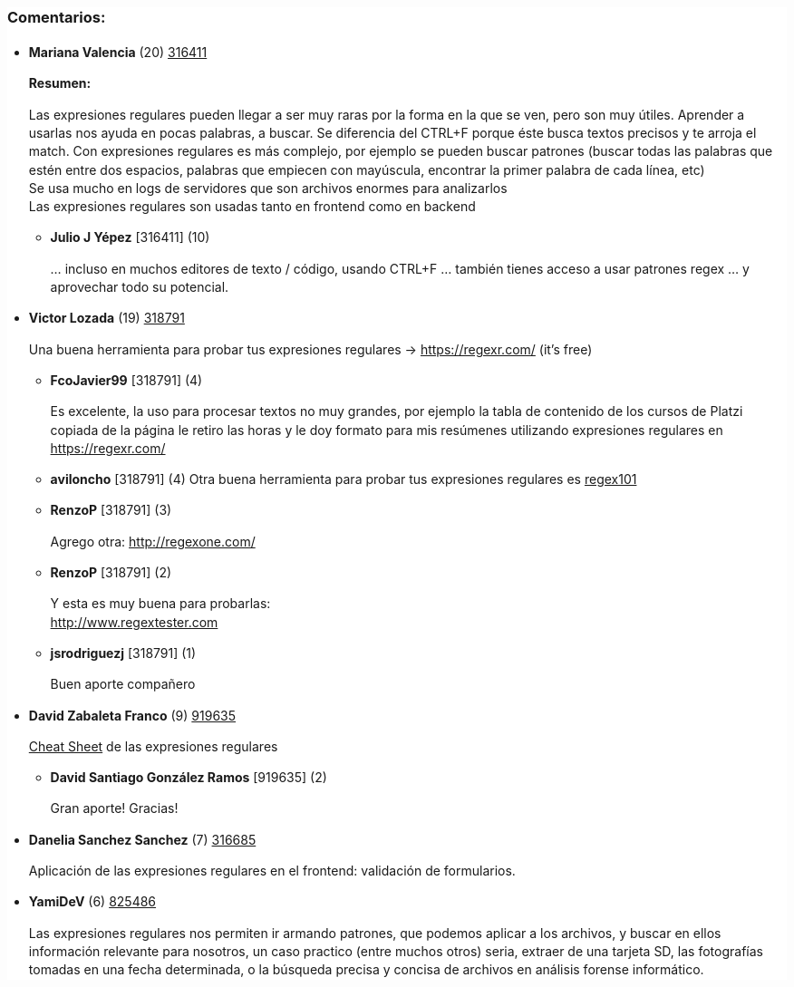 ### Comentarios:

* **Mariana Valencia** (20) [316411](https://platzi.com/comentario/316411/) 

	 **Resumen:**
	
	Las expresiones regulares pueden llegar a ser muy raras por la forma en la que se ven, pero son muy útiles. Aprender a usarlas nos ayuda en pocas palabras, a buscar. Se diferencia del CTRL+F porque éste busca textos precisos y te arroja el match. Con expresiones regulares es más complejo, por ejemplo se pueden buscar patrones (buscar todas las palabras que estén entre dos espacios, palabras que empiecen con mayúscula, encontrar la primer palabra de cada línea, etc)  
	Se usa mucho en logs de servidores que son archivos enormes para analizarlos  
	Las expresiones regulares son usadas tanto en frontend como en backend

	* **Julio J Yépez** [316411] (10)

		… incluso en muchos editores de texto / código, usando CTRL+F … también tienes acceso a usar patrones regex … y aprovechar todo su potencial.

* **Victor Lozada** (19) [318791](https://platzi.com/comentario/318791/) 

	Una buena herramienta para probar tus expresiones regulares -> <https://regexr.com/> (it’s free)

	* **FcoJavier99** [318791] (4)

		Es excelente, la uso para procesar textos no muy grandes, por ejemplo la tabla de contenido de los cursos de Platzi copiada de la página le retiro las horas y le doy formato para mis resúmenes utilizando expresiones regulares en <https://regexr.com/>

	* **aviloncho** [318791] (4)
Otra buena herramienta para probar tus expresiones regulares es [regex101](https://regex101.com/)

	* **RenzoP** [318791] (3)

		Agrego otra: <http://regexone.com/>

	* **RenzoP** [318791] (2)

		Y esta es muy buena para probarlas:  
		<http://www.regextester.com>

	* **jsrodriguezj** [318791] (1)

		Buen aporte compañero

* **David Zabaleta Franco** (9) [919635](https://platzi.com/comentario/919635/) 

	[Cheat Sheet](https://www.cheatography.com/davechild/cheat-sheets/regular-expressions/pdf/) de las expresiones regulares

	* **David Santiago González Ramos** [919635] (2)

		Gran aporte! Gracias!

* **Danelia Sanchez Sanchez** (7) [316685](https://platzi.com/comentario/316685/) 

	Aplicación de las expresiones regulares en el frontend: validación de formularios.

* **YamiDeV** (6) [825486](https://platzi.com/comentario/825486/) 

	Las expresiones regulares nos permiten ir armando patrones, que podemos aplicar a los archivos, y buscar en ellos información relevante para nosotros, un caso practico (entre muchos otros) seria, extraer de una tarjeta SD, las fotografías tomadas en una fecha determinada, o la búsqueda precisa y concisa de archivos en análisis forense informático.
